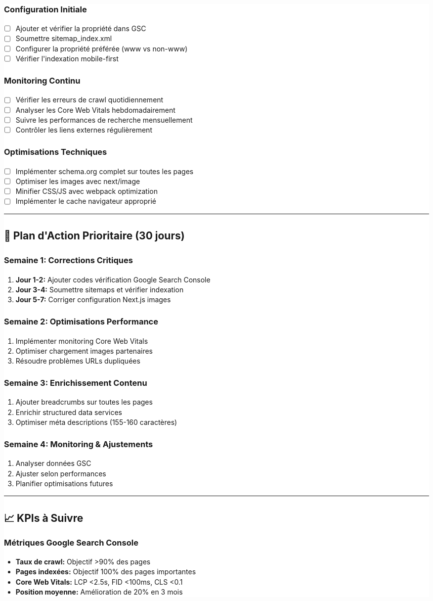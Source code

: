 ### Configuration Initiale
- [ ] Ajouter et vérifier la propriété dans GSC
- [ ] Soumettre sitemap_index.xml
- [ ] Configurer la propriété préférée (www vs non-www)
- [ ] Vérifier l'indexation mobile-first

### Monitoring Continu
- [ ] Vérifier les erreurs de crawl quotidiennement
- [ ] Analyser les Core Web Vitals hebdomadairement
- [ ] Suivre les performances de recherche mensuellement
- [ ] Contrôler les liens externes régulièrement

### Optimisations Techniques
- [ ] Implémenter schema.org complet sur toutes les pages
- [ ] Optimiser les images avec next/image
- [ ] Minifier CSS/JS avec webpack optimization
- [ ] Implémenter le cache navigateur approprié

---

## 🚀 Plan d'Action Prioritaire (30 jours)

### Semaine 1: Corrections Critiques
1. **Jour 1-2:** Ajouter codes vérification Google Search Console
2. **Jour 3-4:** Soumettre sitemaps et vérifier indexation
3. **Jour 5-7:** Corriger configuration Next.js images

### Semaine 2: Optimisations Performance
1. Implémenter monitoring Core Web Vitals
2. Optimiser chargement images partenaires
3. Résoudre problèmes URLs dupliquées

### Semaine 3: Enrichissement Contenu
1. Ajouter breadcrumbs sur toutes les pages
2. Enrichir structured data services
3. Optimiser méta descriptions (155-160 caractères)

### Semaine 4: Monitoring & Ajustements
1. Analyser données GSC
2. Ajuster selon performances
3. Planifier optimisations futures

---

## 📈 KPIs à Suivre

### Métriques Google Search Console
- **Taux de crawl:** Objectif >90% des pages
- **Pages indexées:** Objectif 100% des pages importantes
- **Core Web Vitals:** LCP <2.5s, FID <100ms, CLS <0.1
- **Position moyenne:** Amélioration de 20% en 3 mois

